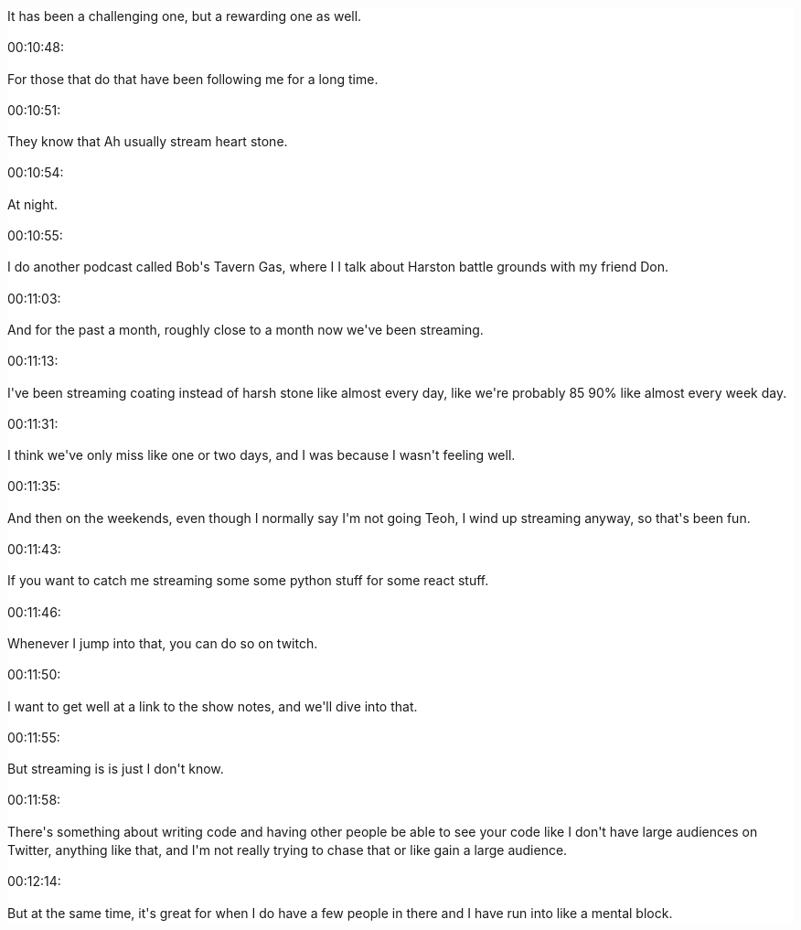  It has been a challenging one, but a rewarding one as well.

00:10:48:

 For those that do that have been following me for a long time.

00:10:51:

 They know that Ah usually stream heart stone.

00:10:54:

 At night.

00:10:55:

 I do another podcast called Bob's Tavern Gas, where I I talk about Harston battle grounds with my friend Don.

00:11:03:

 And for the past a month, roughly close to a month now we've been streaming.

00:11:13:

 I've been streaming coating instead of harsh stone like almost every day, like we're probably 85 90% like almost every week day.

00:11:31:

 I think we've only miss like one or two days, and I was because I wasn't feeling well.

00:11:35:

 And then on the weekends, even though I normally say I'm not going Teoh, I wind up streaming anyway, so that's been fun.

00:11:43:

 If you want to catch me streaming some some python stuff for some react stuff.

00:11:46:

 Whenever I jump into that, you can do so on twitch.

00:11:50:

 I want to get well at a link to the show notes, and we'll dive into that.

00:11:55:

 But streaming is is just I don't know.

00:11:58:

 There's something about writing code and having other people be able to see your code like I don't have large audiences on Twitter, anything like that, and I'm not really trying to chase that or like gain a large audience.

00:12:14:

 But at the same time, it's great for when I do have a few people in there and I have run into like a mental block.

